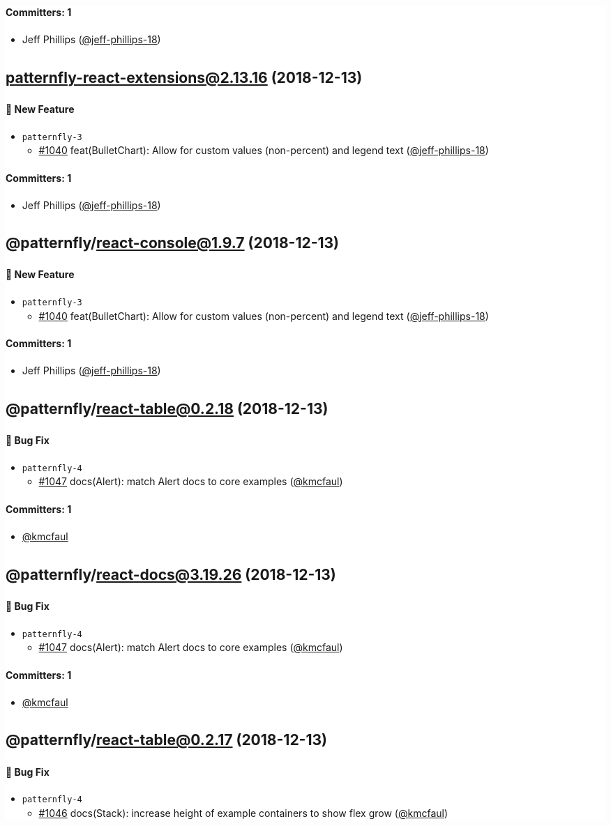 #### Committers: 1
- Jeff Phillips ([@jeff-phillips-18](https://github.com/jeff-phillips-18))


## patternfly-react-extensions@2.13.16 (2018-12-13)

#### :rocket: New Feature
* `patternfly-3`
  * [#1040](https://github.com/patternfly/patternfly-react/pull/1040) feat(BulletChart): Allow for custom values (non-percent) and legend text ([@jeff-phillips-18](https://github.com/jeff-phillips-18))

#### Committers: 1
- Jeff Phillips ([@jeff-phillips-18](https://github.com/jeff-phillips-18))


## @patternfly/react-console@1.9.7 (2018-12-13)

#### :rocket: New Feature
* `patternfly-3`
  * [#1040](https://github.com/patternfly/patternfly-react/pull/1040) feat(BulletChart): Allow for custom values (non-percent) and legend text ([@jeff-phillips-18](https://github.com/jeff-phillips-18))

#### Committers: 1
- Jeff Phillips ([@jeff-phillips-18](https://github.com/jeff-phillips-18))


## @patternfly/react-table@0.2.18 (2018-12-13)

#### :bug: Bug Fix
* `patternfly-4`
  * [#1047](https://github.com/patternfly/patternfly-react/pull/1047) docs(Alert): match Alert docs to core examples ([@kmcfaul](https://github.com/kmcfaul))

#### Committers: 1
- [@kmcfaul](https://github.com/kmcfaul)


## @patternfly/react-docs@3.19.26 (2018-12-13)

#### :bug: Bug Fix
* `patternfly-4`
  * [#1047](https://github.com/patternfly/patternfly-react/pull/1047) docs(Alert): match Alert docs to core examples ([@kmcfaul](https://github.com/kmcfaul))

#### Committers: 1
- [@kmcfaul](https://github.com/kmcfaul)


## @patternfly/react-table@0.2.17 (2018-12-13)

#### :bug: Bug Fix
* `patternfly-4`
  * [#1046](https://github.com/patternfly/patternfly-react/pull/1046) docs(Stack): increase height of example containers to show flex grow ([@kmcfaul](https://github.com/kmcfaul))
